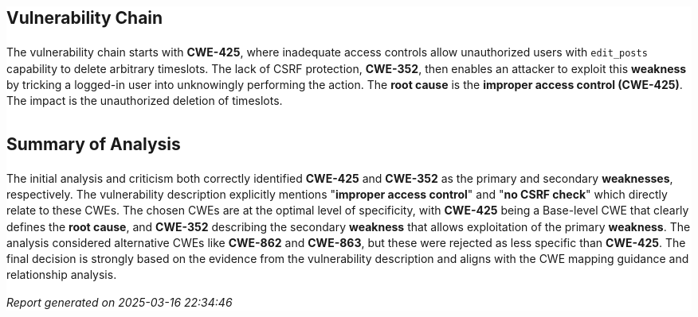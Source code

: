 ## Vulnerability Chain
The vulnerability chain starts with **CWE-425**, where inadequate access controls allow unauthorized users with `edit_posts` capability to delete arbitrary timeslots. The lack of CSRF protection, **CWE-352**, then enables an attacker to exploit this **weakness** by tricking a logged-in user into unknowingly performing the action. The **root cause** is the **improper access control (CWE-425)**. The impact is the unauthorized deletion of timeslots.

## Summary of Analysis
The initial analysis and criticism both correctly identified **CWE-425** and **CWE-352** as the primary and secondary **weaknesses**, respectively. The vulnerability description explicitly mentions "**improper access control**" and "**no CSRF check**" which directly relate to these CWEs. The chosen CWEs are at the optimal level of specificity, with **CWE-425** being a Base-level CWE that clearly defines the **root cause**, and **CWE-352** describing the secondary **weakness** that allows exploitation of the primary **weakness**. The analysis considered alternative CWEs like **CWE-862** and **CWE-863**, but these were rejected as less specific than **CWE-425**. The final decision is strongly based on the evidence from the vulnerability description and aligns with the CWE mapping guidance and relationship analysis.



*Report generated on 2025-03-16 22:34:46*

